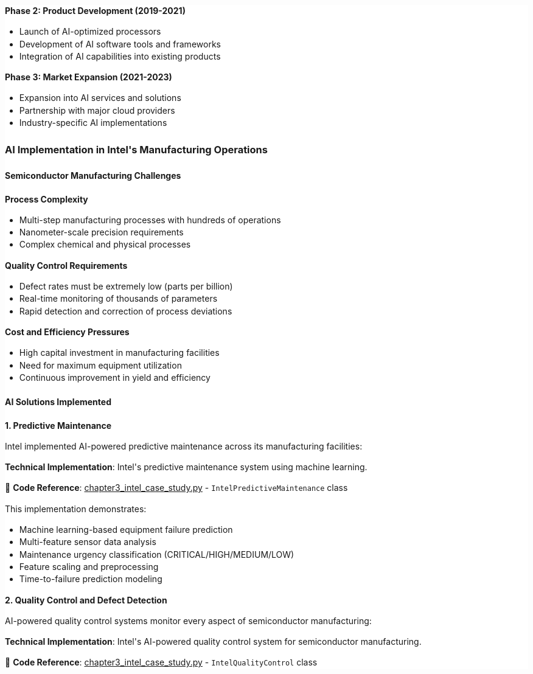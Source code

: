 **Phase 2: Product Development (2019-2021)**
- Launch of AI-optimized processors
- Development of AI software tools and frameworks
- Integration of AI capabilities into existing products

**Phase 3: Market Expansion (2021-2023)**
- Expansion into AI services and solutions
- Partnership with major cloud providers
- Industry-specific AI implementations

### AI Implementation in Intel's Manufacturing Operations

#### Semiconductor Manufacturing Challenges

**Process Complexity**
- Multi-step manufacturing processes with hundreds of operations
- Nanometer-scale precision requirements
- Complex chemical and physical processes

**Quality Control Requirements**
- Defect rates must be extremely low (parts per billion)
- Real-time monitoring of thousands of parameters
- Rapid detection and correction of process deviations

**Cost and Efficiency Pressures**
- High capital investment in manufacturing facilities
- Need for maximum equipment utilization
- Continuous improvement in yield and efficiency

#### AI Solutions Implemented

**1. Predictive Maintenance**

Intel implemented AI-powered predictive maintenance across its manufacturing facilities:

**Technical Implementation**: Intel's predictive maintenance system using machine learning.

📁 **Code Reference**: [chapter3_intel_case_study.py](../code/chapter3_intel_case_study.py) - `IntelPredictiveMaintenance` class

This implementation demonstrates:
- Machine learning-based equipment failure prediction
- Multi-feature sensor data analysis
- Maintenance urgency classification (CRITICAL/HIGH/MEDIUM/LOW)
- Feature scaling and preprocessing
- Time-to-failure prediction modeling

**2. Quality Control and Defect Detection**

AI-powered quality control systems monitor every aspect of semiconductor manufacturing:

**Technical Implementation**: Intel's AI-powered quality control system for semiconductor manufacturing.

📁 **Code Reference**: [chapter3_intel_case_study.py](../code/chapter3_intel_case_study.py) - `IntelQualityControl` class
